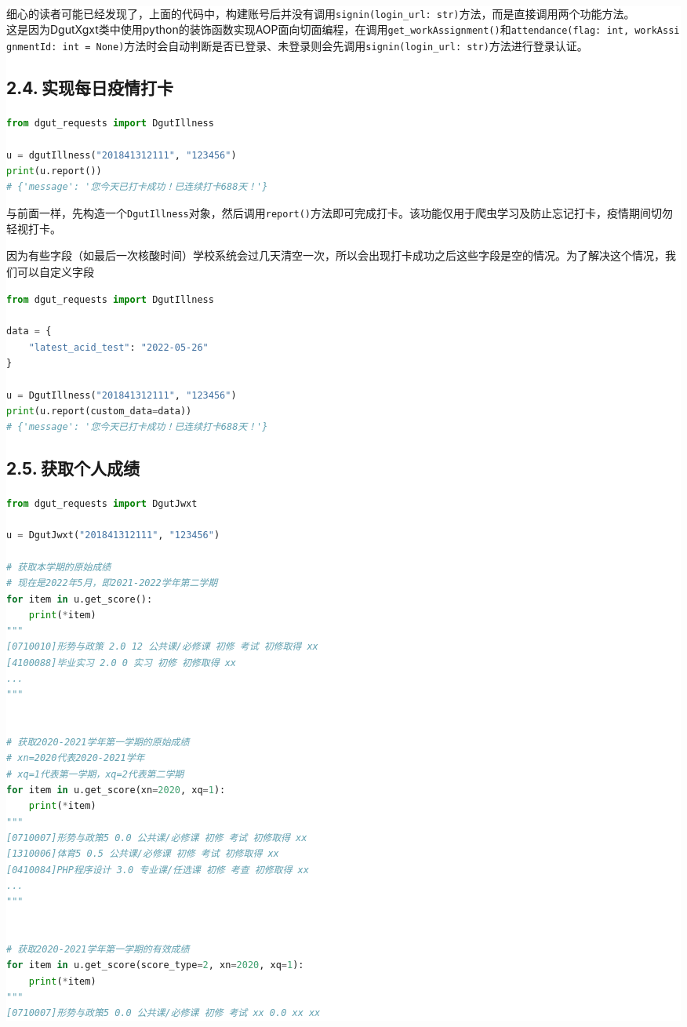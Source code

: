 细心的读者可能已经发现了，上面的代码中，构建账号后并没有调用`signin(login_url: str)`方法，而是直接调用两个功能方法。  
这是因为DgutXgxt类中使用python的装饰函数实现AOP面向切面编程，在调用`get_workAssignment()`和`attendance(flag: int, workAssignmentId: int = None)`方法时会自动判断是否已登录、未登录则会先调用`signin(login_url: str)`方法进行登录认证。


## 2.4. 实现每日疫情打卡
```python
from dgut_requests import DgutIllness

u = dgutIllness("201841312111", "123456")
print(u.report())
# {'message': '您今天已打卡成功！已连续打卡688天！'}
```

与前面一样，先构造一个`DgutIllness`对象，然后调用`report()`方法即可完成打卡。该功能仅用于爬虫学习及防止忘记打卡，疫情期间切勿轻视打卡。  

因为有些字段（如最后一次核酸时间）学校系统会过几天清空一次，所以会出现打卡成功之后这些字段是空的情况。为了解决这个情况，我们可以自定义字段

```python
from dgut_requests import DgutIllness

data = {
    "latest_acid_test": "2022-05-26"
}

u = DgutIllness("201841312111", "123456")
print(u.report(custom_data=data))
# {'message': '您今天已打卡成功！已连续打卡688天！'}
```

## 2.5. 获取个人成绩
```python
from dgut_requests import DgutJwxt

u = DgutJwxt("201841312111", "123456")

# 获取本学期的原始成绩
# 现在是2022年5月，即2021-2022学年第二学期
for item in u.get_score():
    print(*item)
"""
[0710010]形势与政策 2.0 12 公共课/必修课 初修 考试 初修取得 xx
[4100088]毕业实习 2.0 0 实习 初修 初修取得 xx
...
"""


# 获取2020-2021学年第一学期的原始成绩
# xn=2020代表2020-2021学年
# xq=1代表第一学期，xq=2代表第二学期
for item in u.get_score(xn=2020, xq=1):
    print(*item)
"""
[0710007]形势与政策5 0.0 公共课/必修课 初修 考试 初修取得 xx
[1310006]体育5 0.5 公共课/必修课 初修 考试 初修取得 xx
[0410084]PHP程序设计 3.0 专业课/任选课 初修 考查 初修取得 xx
...
"""


# 获取2020-2021学年第一学期的有效成绩
for item in u.get_score(score_type=2, xn=2020, xq=1):
    print(*item)
"""
[0710007]形势与政策5 0.0 公共课/必修课 初修 考试 xx 0.0 xx xx
```